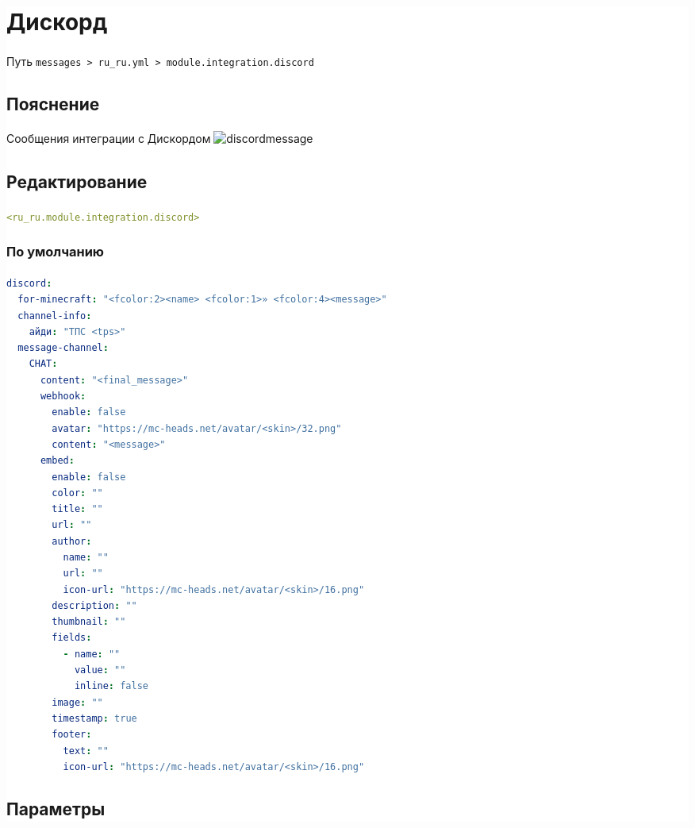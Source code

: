 # Дискорд
Путь `messages > ru_ru.yml > module.integration.discord`

## Пояснение
Сообщения интеграции с Дискордом
![discordmessage](/discordmessage.png)

## Редактирование
```yaml
<ru_ru.module.integration.discord>
```

### По умолчанию
```yaml
discord:
  for-minecraft: "<fcolor:2><name> <fcolor:1>» <fcolor:4><message>"
  channel-info:
    айди: "ТПС <tps>"
  message-channel:
    CHAT:
      content: "<final_message>"
      webhook:
        enable: false
        avatar: "https://mc-heads.net/avatar/<skin>/32.png"
        content: "<message>"
      embed:
        enable: false
        color: ""
        title: ""
        url: ""
        author:
          name: ""
          url: ""
          icon-url: "https://mc-heads.net/avatar/<skin>/16.png"
        description: ""
        thumbnail: ""
        fields:
          - name: ""
            value: ""
            inline: false
        image: ""
        timestamp: true
        footer:
          text: ""
          icon-url: "https://mc-heads.net/avatar/<skin>/16.png"
```

## Параметры
